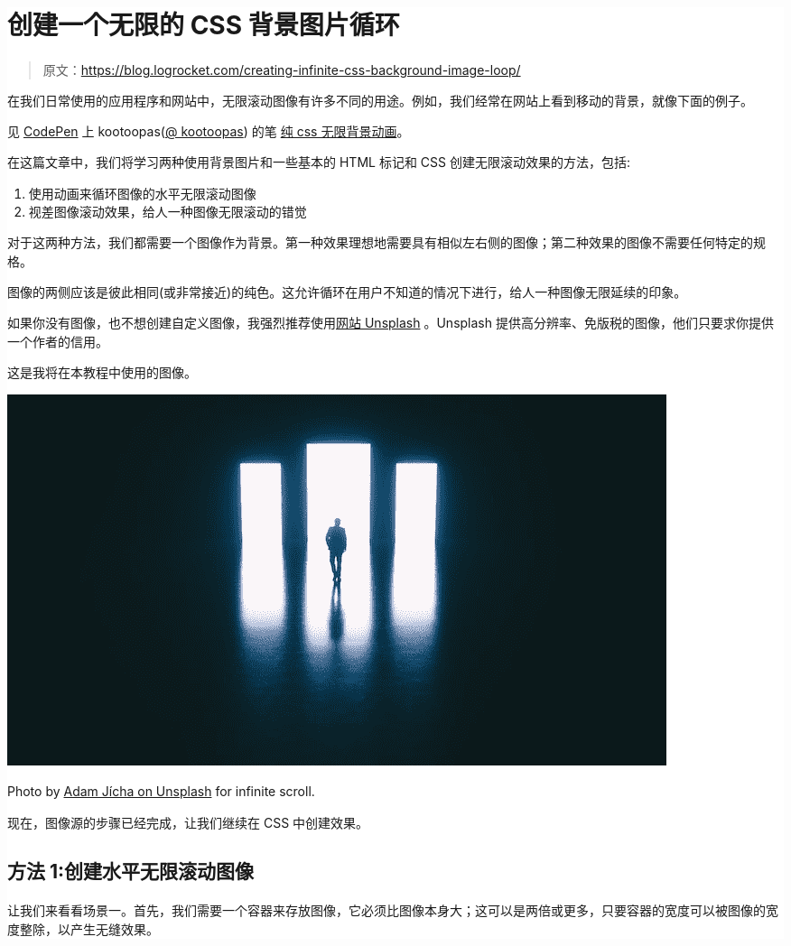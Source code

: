 # 创建一个无限的 CSS 背景图片循环

> 原文：<https://blog.logrocket.com/creating-infinite-css-background-image-loop/>

在我们日常使用的应用程序和网站中，无限滚动图像有许多不同的用途。例如，我们经常在网站上看到移动的背景，就像下面的例子。

见 [CodePen](https://codepen.io) 上 kootoopas([@ kootoopas](https://codepen.io/kootoopas))
的笔 [纯 css 无限背景动画](https://codepen.io/kootoopas/pen/reyqg)。

在这篇文章中，我们将学习两种使用背景图片和一些基本的 HTML 标记和 CSS 创建无限滚动效果的方法，包括:

1.  使用动画来循环图像的水平无限滚动图像
2.  视差图像滚动效果，给人一种图像无限滚动的错觉

对于这两种方法，我们都需要一个图像作为背景。第一种效果理想地需要具有相似左右侧的图像；第二种效果的图像不需要任何特定的规格。

图像的两侧应该是彼此相同(或非常接近)的纯色。这允许循环在用户不知道的情况下进行，给人一种图像无限延续的印象。

如果你没有图像，也不想创建自定义图像，我强烈推荐使用[网站 Unsplash](https://unsplash.com/) 。Unsplash 提供高分辨率、免版税的图像，他们只要求你提供一个作者的信用。

这是我将在本教程中使用的图像。

![Photo By Adam Jícha, Shows A Man Walking Toward Three White Rectangles From A Dark Room](img/8573fcd942d67e78e9224140b897f3d1.png)

Photo by [Adam Jícha on Unsplash](https://unsplash.com/@rothwellden?utm_source=unsplash&utm_medium=referral&utm_content=creditCopyText) for infinite scroll.

现在，图像源的步骤已经完成，让我们继续在 CSS 中创建效果。

## 方法 1:创建水平无限滚动图像

让我们来看看场景一。首先，我们需要一个容器来存放图像，它必须比图像本身大；这可以是两倍或更多，只要容器的宽度可以被图像的宽度整除，以产生无缝效果。
